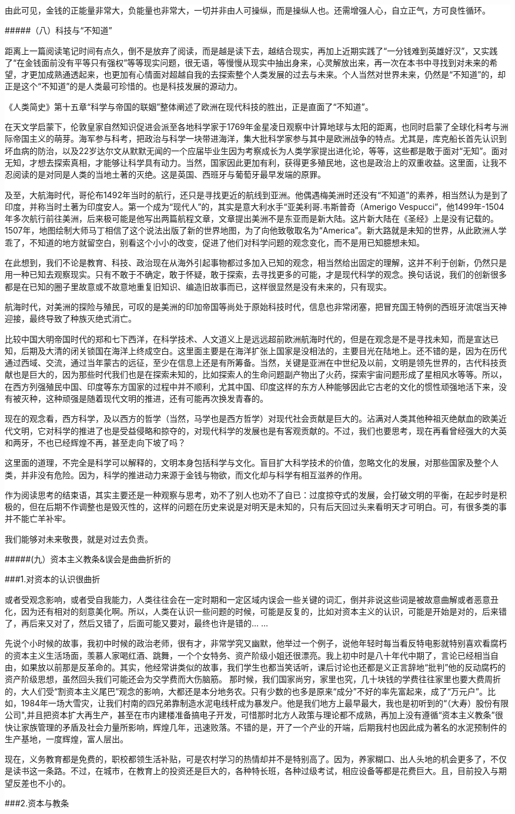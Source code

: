 由此可见，金钱的正能量非常大，负能量也非常大，一切并非由人可操纵，而是操纵人也。还需增强人心，自立正气，方可良性循环。

#####（八）科技与“不知道”

距离上一篇阅读笔记时间有点久，倒不是放弃了阅读，而是越是读下去，越结合现实，再加上近期实践了“一分钱难到英雄好汉”，又实践了“在金钱面前没有平等只有强权”等等现实问题，很无语，等慢慢从现实中抽出身来，心灵解放出来，再一次在本书中寻找到对未来的希望，才更加成熟通透起来，也更加有心情面对超越自我的去探索整个人类发展的过去与未来。个人当然对世界未来，仍然是“不知道”的，却正是这个“不知道”的是人类最可珍惜的。也是科技发展的源动力。

《人类简史》第十五章“科学与帝国的联姻”整体阐述了欧洲在现代科技的胜出，正是直面了“不知道”。

在天文学启蒙下，伦敦皇家自然知识促进会派至各地科学家于1769年金星凌日观察中计算地球与太阳的距离，也同时启蒙了全球化科考与洲际帝国主义的萌芽。海军参与科考，把政治与科学一块带进海洋，集大批科学家参与其中是欧洲战争的特点。尤其是，库克船长首先认识到坏血病的防治，以及22岁达尔文从默默无闻的一个应届毕业生因为考察成长为人类学家提出进化论，等等，这些都是敢于面对“无知”。面对无知，才想去探索真相，才能够让科学具有动力。当然，国家因此更加有利，获得更多殖民地，这也是政治上的双重收益。这里面，让我不忍阅读的是对同是人类的当地土著的灭绝。这是英国、西班牙与葡萄牙最早发端的原罪。

及至，大航海时代，哥伦布1492年当时的航行，还只是寻找更近的航线到亚洲。他偶遇梅美洲时还没有“不知道”的素养，相当然认为是到了印度，并称当时土著为印度安人。第一个成为“现代人”的，其实是意大利水手“亚美利哥.韦斯普奇（Amerigo  Vespucci”，他1499年-1504年多次航行前往美洲，后来极可能是他写出两篇航程文章，文章提出美洲不是东亚而是新大陆。这片新大陆在《圣经》上是没有记载的。1507年，地图绘制大师马丁相信了这个说法出版了新的世界地图，为了向他致敬取名为“America”。新大路就是未知的世界，从此欧洲人学乖了，不知道的地方就留空白，别看这个小小的改变，促进了他们对科学问题的观念变化，而不是用已知臆想未知。

在此想到，我们不论是教育、科技、政治现在从海外引起事物都过多加入已知的观念，相当然给出固定的理解，这并不利于创新，仍然只是用一种已知去观察现实。只有不敢于不确定，敢于怀疑，敢于探索，去寻找更多的可能，才是现代科学的观念。换句话说，我们的创新很多都是在已知的圈子里故意或不故意地重复旧知识、编造旧故事而已，这样很显然是没有未来的，只有现实。


航海时代，对美洲的探险与殖民，可叹的是美洲的印加帝国等尚处于原始科技时代，信息也非常闭塞，把冒充国王特例的西班牙流氓当天神迎接，最终导致了种族灭绝式消亡。

比较中国大明帝国时代的郑和七下西洋，在科学技术、人文道义上是远远超前欧洲航海时代的，但是在观念是不是寻找未知，而是宣达已知，后期及大清的闭关锁国在海洋上终成空白。这里面主要是在海洋扩张上国家是没相法的，主要目光在陆地上。还不错的是，因为在历代通过西域、交流，通过当年蒙古的远征，至少在信息上还是有所筹备。当然，关键是亚洲在中世纪及以前，文明是领先世界的，古代科技贡献也是巨大的，因为那些时代我们也是在探索未知的，比如探索人的生命问题副产物出了火药，探索宇宙问题形成了星相风水等等。所以，在西方列强殖民中国、印度等东方国家的过程中并不顺利，尤其中国、印度这样的东方人种能够因此它古老的文化的惯性顽强地活下来，没有被灭种，这种顽强是随着现代文明的推进，还有可能再次换发青春的。

现在的观念看，西方科学，及以西方的哲学（当然，马学也是西方哲学）对现代社会贡献是巨大的。沾满对人类其他种祖灭绝献血的欧美近代文明，它对科学的推进了也是受益侵略和掠夺的，对现代科学的发展也是有客观贡献的。不过，我们也要思考，现在再看曾经强大的大英和两牙，不也已经辉煌不再，甚至走向下坡了吗？

这里面的道理，不完全是科学可以解释的，文明本身包括科学与文化。盲目扩大科学技术的价值，忽略文化的发展，对那些国家及整个人类，并非没有危险。因为，科学的推进动力来源于金钱与物欲，而文化却与科学有相互滋养的作用。

作为阅读思考的结束语，其实主要还是一种观察与思考，劝不了别人也劝不了自已：过度掠夺式的发展，会打破文明的平衡，在起步时是积极的，但在后期不作调整也是毁灭性的，这样的问题在历史来说是对明天是未知的，只有后天回过头来看明天才可明白。可，有很多类的事并不能亡羊补牢。

我们能够对未来敬畏，就是对过去负责。

#####(九）资本主义教条&误会是曲曲折折的

###1.对资本的认识很曲折

或者受观念影响，或者受自我能力，人类往往会在一定时期和一定区域内误会一些关键的词汇，倒并非说这些词是被故意曲解或者恶意丑化，因为还有相对的刻意美化啊。所以，人类在认识一些问题的时候，可能是反复的，比如对资本主义的认识，可能是开始是对的，后来错了，再后来又对了，然后又错了，后面可能又要对，最终也许是错的... ...

先说个小时候的故事，我初中时候的政治老师，很有才，非常学究又幽默，他举过一个例子，说他年轻时每当看反特电影就特别喜欢看腐朽的资本主义生活场面，羡慕人家喝红酒、跳舞，一个个女特务、资产阶级小姐还很漂亮。我上初中时是八十年代中期了，言论已经相当自由，如果放以前那是反革命的。其实，他经常讲类似的故事，我们学生也都当笑话听，课后讨论也还都是义正言辞地“批判”他的反动腐朽的资产阶级思想，虽然回头我们可能还会为交学费而大伤脑筋。
那时候，我们国家尚穷，家里也究，几十块钱的学费往往家里也要大费周折的，大人们受“割资本主义尾巴”观念的影响，大都还是本分地务农。只有少数的也多是原来“成分”不好的率先富起来，成了“万元户”。比如，1984年一场大雪灾，让我们村南的四兄弟靠制造水泥电线杆成为暴发户。他是我们地方上最早最大，我也是初听到的“（大寿）股份有限公司",并且把资本扩大再生产，甚至在市内建楼准备搞电子开发，可惜那时北方人政策与理论都不成熟，再加上没有遵循“资本主义教条”很快让家族管理的矛盾及社会力量所影响，辉煌几年，迅速败落。不错的是，开了一个产业的开端，后期我村也因此成为著名的水泥预制件的生产基地，一度辉煌，富人层出。

现在，义务教育都是免费的，职校都领生活补贴，可是农村学习的热情却并不是特别高了。因为，养家糊口、出人头地的机会更多了，不仅是读书这一条路。不过，在城市，在教育上的投资还是巨大的，各种特长班，各种过级考试，相应设备等都是花费巨大。且，目前投入与期望反差也不小的。

###2.资本与教条
